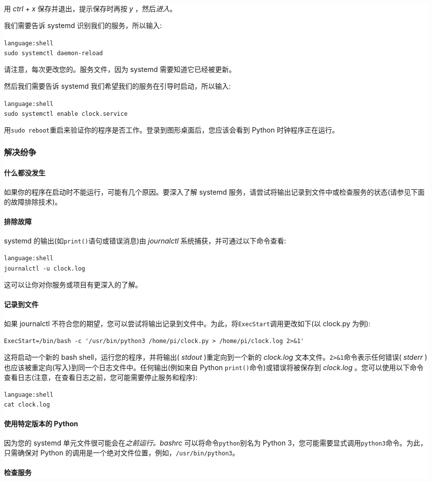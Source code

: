 用 *ctrl* + *x* 保存并退出，提示保存时再按 *y* ，然后*进入*。

我们需要告诉 systemd 识别我们的服务，所以输入:

```
language:shell
sudo systemctl daemon-reload 
```

请注意，每次更改您的。服务文件，因为 systemd 需要知道它已经被更新。

然后我们需要告诉 systemd 我们希望我们的服务在引导时启动，所以输入:

```
language:shell
sudo systemctl enable clock.service 
```

用`sudo reboot`重启来验证你的程序是否工作。登录到图形桌面后，您应该会看到 Python 时钟程序正在运行。

### 解决纷争

#### 什么都没发生

如果你的程序在启动时不能运行，可能有几个原因。要深入了解 systemd 服务，请尝试将输出记录到文件中或检查服务的状态(请参见下面的故障排除技术)。

#### 排除故障

systemd 的输出(如`print()`语句或错误消息)由 *journalctl* 系统捕获，并可通过以下命令查看:

```
language:shell
journalctl -u clock.log 
```

这可以让你对你服务或项目有更深入的了解。

#### 记录到文件

如果 journalctl 不符合您的期望，您可以尝试将输出记录到文件中。为此，将`ExecStart`调用更改如下(以 clock.py 为例):

```
ExecStart=/bin/bash -c '/usr/bin/python3 /home/pi/clock.py > /home/pi/clock.log 2>&1' 
```

这将启动一个新的 bash shell，运行您的程序，并将输出( *stdout* )重定向到一个新的 *clock.log* 文本文件。`2>&1`命令表示任何错误( *stderr* )也应该被重定向(写入)到同一个日志文件中。任何输出(例如来自 Python `print()`命令)或错误将被保存到 *clock.log* 。您可以使用以下命令查看日志(注意，在查看日志之前，您可能需要停止服务和程序):

```
language:shell
cat clock.log 
```

#### 使用特定版本的 Python

因为您的 systemd 单元文件很可能会在*之前运行。bashrc* 可以将命令`python`别名为 Python 3，您可能需要显式调用`python3`命令。为此，只需确保对 Python 的调用是一个绝对文件位置，例如，`/usr/bin/python3`。

#### 检查服务
